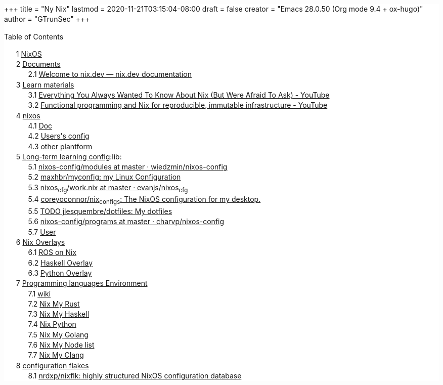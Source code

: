 +++
title = "Ny Nix"
lastmod = 2020-11-21T03:15:04-08:00
draft = false
creator = "Emacs 28.0.50 (Org mode 9.4 + ox-hugo)"
author = "GTrunSec"
+++

<style>
  .ox-hugo-toc ul {
    list-style: none;
  }
</style>
<div class="ox-hugo-toc toc">
<div></div>

<div class="heading">Table of Contents</div>

- <span class="section-num">1</span> [NixOS](#nixos)
- <span class="section-num">2</span> [Documents](#documents)
    - <span class="section-num">2.1</span> [Welcome to nix.dev — nix.dev documentation](#welcome-to-nix-dot-dev-nix-dot-dev-documentation)
- <span class="section-num">3</span> [Learn materials](#learn-materials)
    - <span class="section-num">3.1</span> [Everything You Always Wanted To Know About Nix (But Were Afraid To Ask) - YouTube](#everything-you-always-wanted-to-know-about-nix--but-were-afraid-to-ask--youtube)
    - <span class="section-num">3.2</span> [Functional programming and Nix for reproducible, immutable infrastructure - YouTube](#functional-programming-and-nix-for-reproducible-immutable-infrastructure-youtube)
- <span class="section-num">4</span> [nixos](#nixos)
    - <span class="section-num">4.1</span> [Doc](#doc)
    - <span class="section-num">4.2</span> [Users's config](#users-s-config)
    - <span class="section-num">4.3</span> [other plantform](#other-plantform)
- <span class="section-num">5</span> [Long-term learning config](#long-term-learning-config):lib:
    - <span class="section-num">5.1</span> [nixos-config/modules at master · wiedzmin/nixos-config](#nixos-config-modules-at-master-wiedzmin-nixos-config)
    - <span class="section-num">5.2</span> [maxhbr/myconfig: my Linux Configuration](#maxhbr-myconfig-my-linux-configuration)
    - <span class="section-num">5.3</span> [nixos<sub>cfg</sub>/work.nix at master · evanjs/nixos<sub>cfg</sub>](#nixos)
    - <span class="section-num">5.4</span> [coreyoconnor/nix<sub>configs</sub>: The NixOS configuration for my desktop.](#coreyoconnor-nix-the-nixos-configuration-for-my-desktop-dot)
    - <span class="section-num">5.5</span> [<span class="org-todo todo TODO">TODO</span> jlesquembre/dotfiles: My dotfiles](#jlesquembre-dotfiles-my-dotfiles)
    - <span class="section-num">5.6</span> [nixos-config/programs at master · charvp/nixos-config](#nixos-config-programs-at-master-charvp-nixos-config)
    - <span class="section-num">5.7</span> [User](#user)
- <span class="section-num">6</span> [Nix Overlays](#nix-overlays)
    - <span class="section-num">6.1</span> [ROS on Nix](#ros-on-nix)
    - <span class="section-num">6.2</span> [Haskell Overlay](#haskell-overlay)
    - <span class="section-num">6.3</span> [Python Overlay](#python-overlay)
- <span class="section-num">7</span> [Programming languages Environment](#programming-languages-environment)
    - <span class="section-num">7.1</span> [wiki](#wiki)
    - <span class="section-num">7.2</span> [Nix My Rust](#nix-my-rust--my-rust-dot-md)
    - <span class="section-num">7.3</span> [Nix My Haskell](#nix-my-haskell--my-haskell-dot-md)
    - <span class="section-num">7.4</span> [Nix Python](#nix-python--my-python-dot-md)
    - <span class="section-num">7.5</span> [Nix My Golang](#nix-my-golang--dot-dot-dot-dot-dot-dot-documents-org-notes-braindump-my-golang-dot-md)
    - <span class="section-num">7.6</span> [Nix My Node list](#nix-my-node-list--node-dot-md)
    - <span class="section-num">7.7</span> [Nix My Clang](#nix-my-clang--my-clang-dot-md)
- <span class="section-num">8</span> [configuration flakes](#configuration-flakes)
    - <span class="section-num">8.1</span> [nrdxp/nixflk: highly structured NixOS configuration database](#nrdxp-nixflk-highly-structured-nixos-configuration-database)